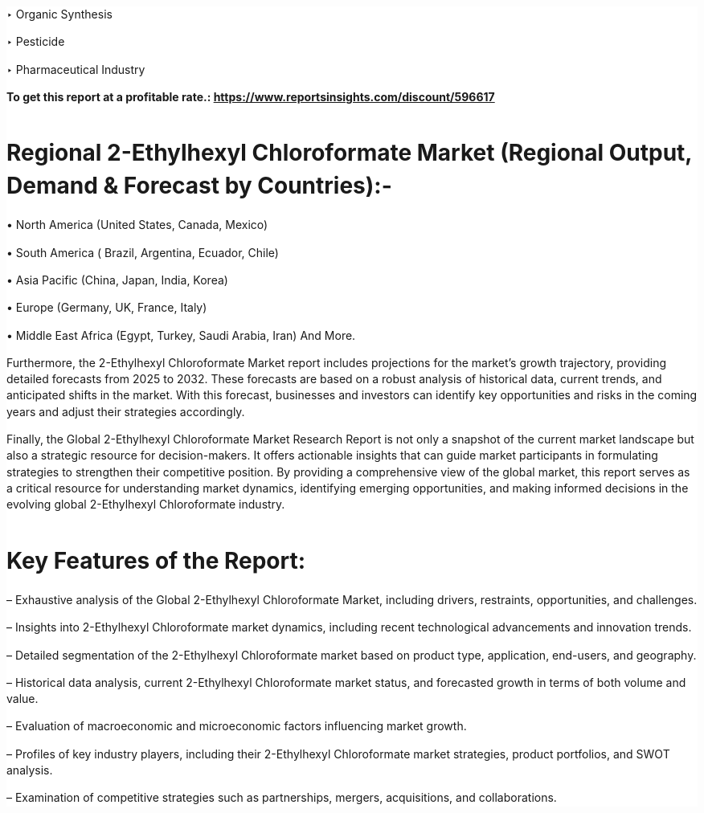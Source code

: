 ‣ Organic Synthesis

‣  Pesticide

‣  Pharmaceutical Industry

<strong>To get this report at a profitable rate.: <a href=https://www.reportsinsights.com/discount/596617>https://www.reportsinsights.com/discount/596617</a></strong>

# <strong>Regional 2-Ethylhexyl Chloroformate Market (Regional Output, Demand &amp; Forecast by Countries):-</strong>

• North America (United States, Canada, Mexico)

• South America ( Brazil, Argentina, Ecuador, Chile)

• Asia Pacific (China, Japan, India, Korea)

• Europe (Germany, UK, France, Italy)

• Middle East Africa (Egypt, Turkey, Saudi Arabia, Iran) And More.

Furthermore, the 2-Ethylhexyl Chloroformate Market report includes projections for the market’s growth trajectory, providing detailed forecasts from 2025 to 2032. These forecasts are based on a robust analysis of historical data, current trends, and anticipated shifts in the market. With this forecast, businesses and investors can identify key opportunities and risks in the coming years and adjust their strategies accordingly.

Finally, the Global 2-Ethylhexyl Chloroformate Market Research Report is not only a snapshot of the current market landscape but also a strategic resource for decision-makers. It offers actionable insights that can guide market participants in formulating strategies to strengthen their competitive position. By providing a comprehensive view of the global market, this report serves as a critical resource for understanding market dynamics, identifying emerging opportunities, and making informed decisions in the evolving global 2-Ethylhexyl Chloroformate industry.

# <strong>Key Features of the Report:</strong>

– Exhaustive analysis of the Global 2-Ethylhexyl Chloroformate Market, including drivers, restraints, opportunities, and challenges.

– Insights into 2-Ethylhexyl Chloroformate market dynamics, including recent technological advancements and innovation trends.

– Detailed segmentation of the 2-Ethylhexyl Chloroformate market based on product type, application, end-users, and geography.

– Historical data analysis, current 2-Ethylhexyl Chloroformate market status, and forecasted growth in terms of both volume and value.

– Evaluation of macroeconomic and microeconomic factors influencing market growth.

– Profiles of key industry players, including their 2-Ethylhexyl Chloroformate market strategies, product portfolios, and SWOT analysis.

– Examination of competitive strategies such as partnerships, mergers, acquisitions, and collaborations.
